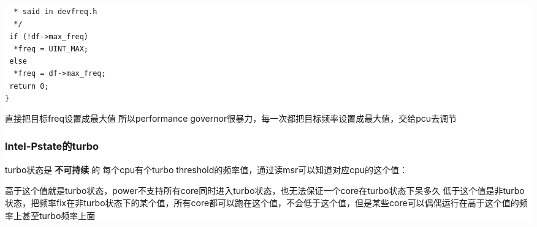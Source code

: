```
  * said in devfreq.h
  */
 if (!df->max_freq)
  *freq = UINT_MAX;
 else
  *freq = df->max_freq;
 return 0;
}
```
直接把目标freq设置成最大值
所以performance governor很暴力，每一次都把目标频率设置成最大值，交给pcu去调节

### Intel-Pstate的turbo
turbo状态是 **不可持续** 的
每个cpu有个turbo threshold的频率值，通过读msr可以知道对应cpu的这个值：


高于这个值就是turbo状态，power不支持所有core同时进入turbo状态，也无法保证一个core在turbo状态下呆多久
低于这个值是非turbo状态，把频率fix在非turbo状态下的某个值，所有core都可以跑在这个值，不会低于这个值，但是某些core可以偶偶运行在高于这个值的频率上甚至turbo频率上面

